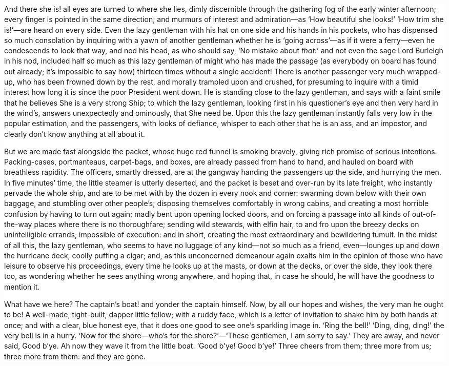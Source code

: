 And there she is! all eyes are turned to where she lies, dimly
discernible through the gathering fog of the early winter afternoon;
every finger is pointed in the same direction; and murmurs of interest
and admiration—as ‘How beautiful she looks!’ ‘How trim she is!’—are heard
on every side.  Even the lazy gentleman with his hat on one side and his
hands in his pockets, who has dispensed so much consolation by inquiring
with a yawn of another gentleman whether he is ‘going across’—as if it
were a ferry—even he condescends to look that way, and nod his head, as
who should say, ‘No mistake about _that_:’ and not even the sage Lord
Burleigh in his nod, included half so much as this lazy gentleman of
might who has made the passage (as everybody on board has found out
already; it’s impossible to say how) thirteen times without a single
accident!  There is another passenger very much wrapped-up, who has been
frowned down by the rest, and morally trampled upon and crushed, for
presuming to inquire with a timid interest how long it is since the poor
President went down.  He is standing close to the lazy gentleman, and
says with a faint smile that he believes She is a very strong Ship; to
which the lazy gentleman, looking first in his questioner’s eye and then
very hard in the wind’s, answers unexpectedly and ominously, that She
need be.  Upon this the lazy gentleman instantly falls very low in the
popular estimation, and the passengers, with looks of defiance, whisper
to each other that he is an ass, and an impostor, and clearly don’t know
anything at all about it.

But we are made fast alongside the packet, whose huge red funnel is
smoking bravely, giving rich promise of serious intentions.
Packing-cases, portmanteaus, carpet-bags, and boxes, are already passed
from hand to hand, and hauled on board with breathless rapidity.  The
officers, smartly dressed, are at the gangway handing the passengers up
the side, and hurrying the men.  In five minutes’ time, the little
steamer is utterly deserted, and the packet is beset and over-run by its
late freight, who instantly pervade the whole ship, and are to be met
with by the dozen in every nook and corner: swarming down below with
their own baggage, and stumbling over other people’s; disposing
themselves comfortably in wrong cabins, and creating a most horrible
confusion by having to turn out again; madly bent upon opening locked
doors, and on forcing a passage into all kinds of out-of-the-way places
where there is no thoroughfare; sending wild stewards, with elfin hair,
to and fro upon the breezy decks on unintelligible errands, impossible of
execution: and in short, creating the most extraordinary and bewildering
tumult.  In the midst of all this, the lazy gentleman, who seems to have
no luggage of any kind—not so much as a friend, even—lounges up and down
the hurricane deck, coolly puffing a cigar; and, as this unconcerned
demeanour again exalts him in the opinion of those who have leisure to
observe his proceedings, every time he looks up at the masts, or down at
the decks, or over the side, they look there too, as wondering whether he
sees anything wrong anywhere, and hoping that, in case he should, he will
have the goodness to mention it.

What have we here?  The captain’s boat! and yonder the captain himself.
Now, by all our hopes and wishes, the very man he ought to be!  A
well-made, tight-built, dapper little fellow; with a ruddy face, which is
a letter of invitation to shake him by both hands at once; and with a
clear, blue honest eye, that it does one good to see one’s sparkling
image in.  ‘Ring the bell!’  ‘Ding, ding, ding!’ the very bell is in a
hurry.  ‘Now for the shore—who’s for the shore?’—‘These gentlemen, I am
sorry to say.’   They are away, and never said, Good b’ye.  Ah now they
wave it from the little boat.  ‘Good b’ye! Good b’ye!’  Three cheers from
them; three more from us; three more from them: and they are gone.
